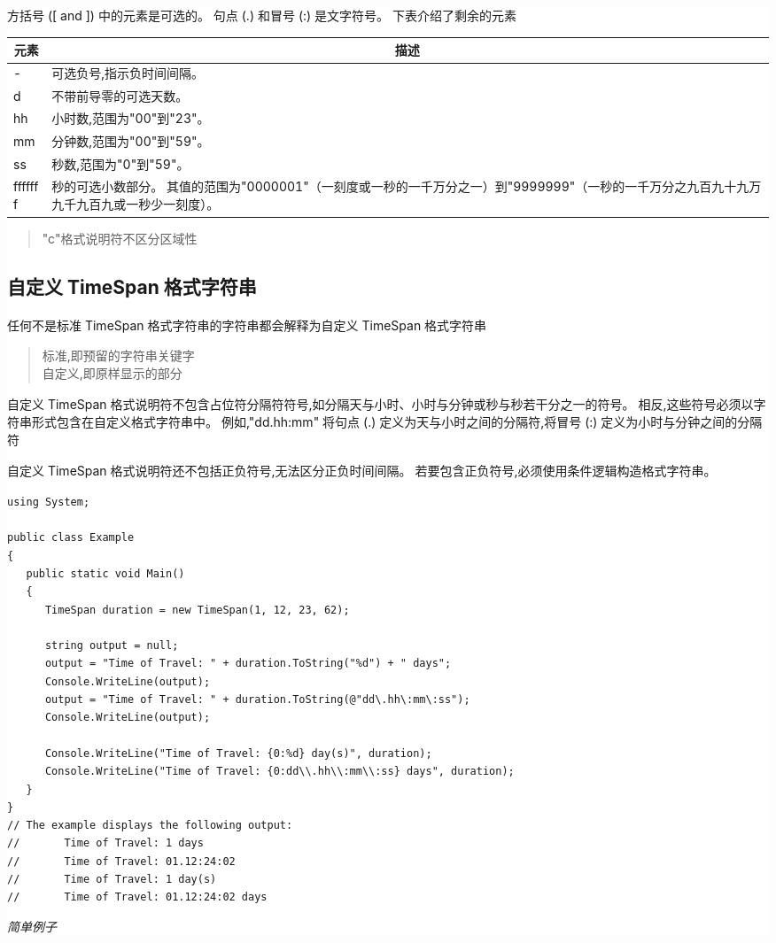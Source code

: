 方括号 ([ and ]) 中的元素是可选的。 句点 (.) 和冒号 (:) 是文字符号。 下表介绍了剩余的元素

| 元素    | 描述                                                                                                                                        |
| ------- | ------------------------------------------------------------------------------------------------------------------------------------------- |
| -       | 可选负号,指示负时间间隔。                                                                                                                  |
| d       | 不带前导零的可选天数。                                                                                                                      |
| hh      | 小时数,范围为"00"到"23"。                                                                                                                  |
| mm      | 分钟数,范围为"00"到"59"。                                                                                                                  |
| ss      | 秒数,范围为"0"到"59"。                                                                                                                     |
| fffffff | 秒的可选小数部分。 其值的范围为"0000001"（一刻度或一秒的一千万分之一）到"9999999"（一秒的一千万分之九百九十九万九千九百九或一秒少一刻度）。 |

> "c"格式说明符不区分区域性

## 自定义 TimeSpan 格式字符串

任何不是标准 TimeSpan 格式字符串的字符串都会解释为自定义 TimeSpan 格式字符串

> 标准,即预留的字符串关键字  
> 自定义,即原样显示的部分

自定义 TimeSpan 格式说明符不包含占位符分隔符符号,如分隔天与小时、小时与分钟或秒与秒若干分之一的符号。 相反,这些符号必须以字符串形式包含在自定义格式字符串中。 例如,"dd\.hh\:mm" 将句点 (.) 定义为天与小时之间的分隔符,将冒号 (:) 定义为小时与分钟之间的分隔符

自定义 TimeSpan 格式说明符还不包括正负符号,无法区分正负时间间隔。 若要包含正负符号,必须使用条件逻辑构造格式字符串。

```CSharp
using System;

public class Example
{
   public static void Main()
   {
      TimeSpan duration = new TimeSpan(1, 12, 23, 62);

      string output = null;
      output = "Time of Travel: " + duration.ToString("%d") + " days";
      Console.WriteLine(output);
      output = "Time of Travel: " + duration.ToString(@"dd\.hh\:mm\:ss");
      Console.WriteLine(output);

      Console.WriteLine("Time of Travel: {0:%d} day(s)", duration);
      Console.WriteLine("Time of Travel: {0:dd\\.hh\\:mm\\:ss} days", duration);
   }
}
// The example displays the following output:
//       Time of Travel: 1 days
//       Time of Travel: 01.12:24:02
//       Time of Travel: 1 day(s)
//       Time of Travel: 01.12:24:02 days
```
*简单例子*
